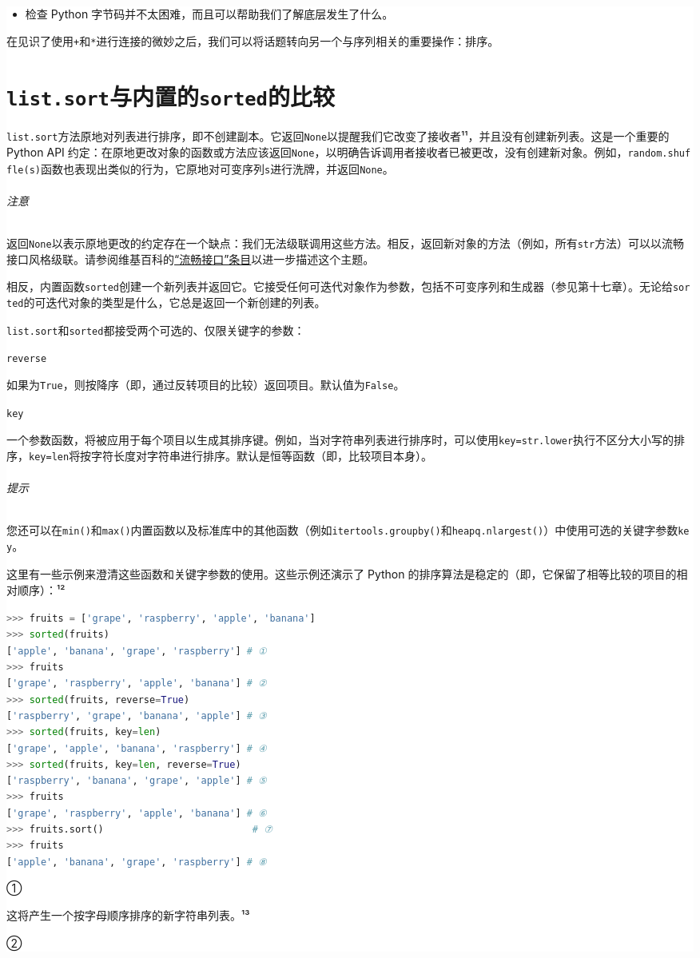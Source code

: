 +   检查 Python 字节码并不太困难，而且可以帮助我们了解底层发生了什么。

在见识了使用`+`和`*`进行连接的微妙之后，我们可以将话题转向另一个与序列相关的重要操作：排序。

# `list.sort`与内置的`sorted`的比较

`list.sort`方法原地对列表进行排序，即不创建副本。它返回`None`以提醒我们它改变了接收者¹¹，并且没有创建新列表。这是一个重要的 Python API 约定：在原地更改对象的函数或方法应该返回`None`，以明确告诉调用者接收者已被更改，没有创建新对象。例如，`random.shuffle(s)`函数也表现出类似的行为，它原地对可变序列`s`进行洗牌，并返回`None`。

###### 注意

返回`None`以表示原地更改的约定存在一个缺点：我们无法级联调用这些方法。相反，返回新对象的方法（例如，所有`str`方法）可以以流畅接口风格级联。请参阅维基百科的[“流畅接口”条目](https://fpy.li/2-15)以进一步描述这个主题。

相反，内置函数`sorted`创建一个新列表并返回它。它接受任何可迭代对象作为参数，包括不可变序列和生成器（参见第十七章）。无论给`sorted`的可迭代对象的类型是什么，它总是返回一个新创建的列表。

`list.sort`和`sorted`都接受两个可选的、仅限关键字的参数：

`reverse`

如果为`True`，则按降序（即，通过反转项目的比较）返回项目。默认值为`False`。

`key`

一个参数函数，将被应用于每个项目以生成其排序键。例如，当对字符串列表进行排序时，可以使用`key=str.lower`执行不区分大小写的排序，`key=len`将按字符长度对字符串进行排序。默认是恒等函数（即，比较项目本身）。

###### 提示

您还可以在`min()`和`max()`内置函数以及标准库中的其他函数（例如`itertools.groupby()`和`heapq.nlargest()`）中使用可选的关键字参数`key`。

这里有一些示例来澄清这些函数和关键字参数的使用。这些示例还演示了 Python 的排序算法是稳定的（即，它保留了相等比较的项目的相对顺序）：¹²

```py
>>> fruits = ['grape', 'raspberry', 'apple', 'banana']
>>> sorted(fruits)
['apple', 'banana', 'grape', 'raspberry'] # ①
>>> fruits
['grape', 'raspberry', 'apple', 'banana'] # ②
>>> sorted(fruits, reverse=True)
['raspberry', 'grape', 'banana', 'apple'] # ③
>>> sorted(fruits, key=len)
['grape', 'apple', 'banana', 'raspberry'] # ④
>>> sorted(fruits, key=len, reverse=True)
['raspberry', 'banana', 'grape', 'apple'] # ⑤
>>> fruits
['grape', 'raspberry', 'apple', 'banana'] # ⑥
>>> fruits.sort()                          # ⑦
>>> fruits
['apple', 'banana', 'grape', 'raspberry'] # ⑧
```

①

这将产生一个按字母顺序排序的新字符串列表。¹³

②
